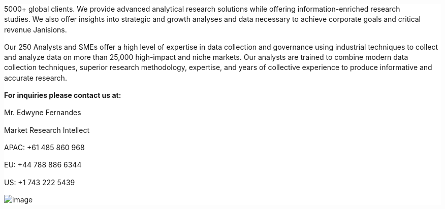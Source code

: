 5000+ global clients. We provide advanced analytical research solutions while offering information-enriched research studies.&nbsp;</span>We also offer insights into strategic and growth analyses and data necessary to achieve corporate goals and critical revenue Janisions.</p><p><span class="">Our 250 Analysts and SMEs offer a high level of expertise in data collection and governance using industrial techniques to collect and analyze data on more than 25,000 high-impact and niche markets. Our analysts are trained to combine modern data collection techniques, superior research methodology, expertise, and years of collective experience to produce informative and accurate research.</span></p><p><strong>For inquiries please contact us at:</strong></p><p>Mr. Edwyne Fernandes</p><p>Market Research Intellect</p><p>APAC: +61 485 860 968</p><p>EU: +44 788 886 6344</p><p>US: +1 743 222 5439</p>
![image](https://github.com/user-attachments/assets/85fb861d-8ea5-4f48-9ef0-e5685c41ed5a)
